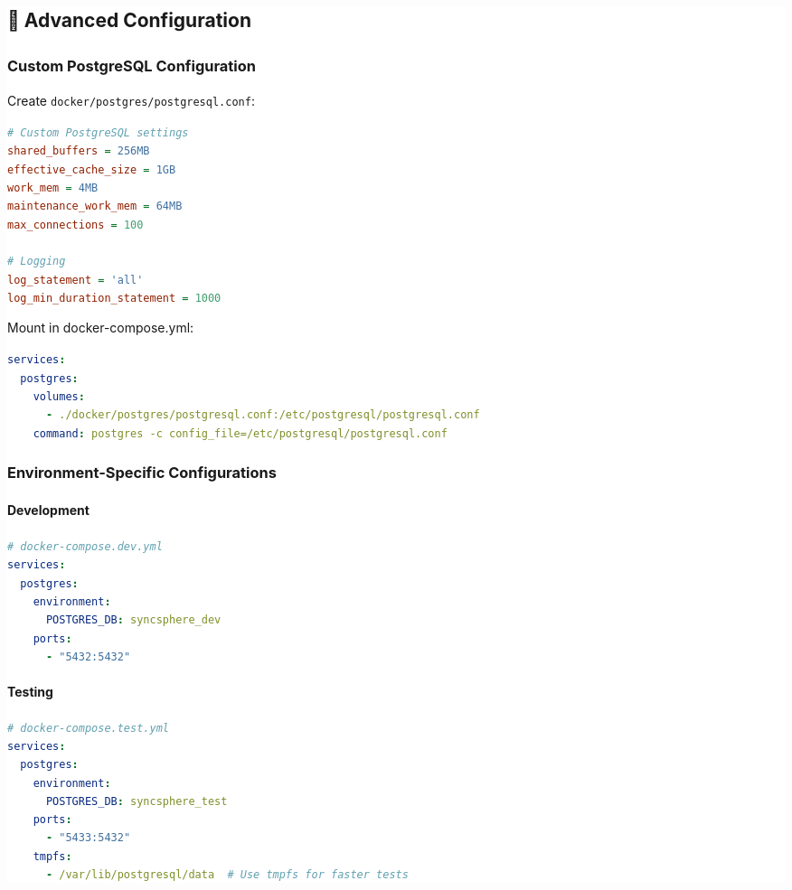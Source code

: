 ## 🔧 Advanced Configuration

### Custom PostgreSQL Configuration

Create `docker/postgres/postgresql.conf`:

```ini
# Custom PostgreSQL settings
shared_buffers = 256MB
effective_cache_size = 1GB
work_mem = 4MB
maintenance_work_mem = 64MB
max_connections = 100

# Logging
log_statement = 'all'
log_min_duration_statement = 1000
```

Mount in docker-compose.yml:
```yaml
services:
  postgres:
    volumes:
      - ./docker/postgres/postgresql.conf:/etc/postgresql/postgresql.conf
    command: postgres -c config_file=/etc/postgresql/postgresql.conf
```

### Environment-Specific Configurations

#### Development
```yaml
# docker-compose.dev.yml
services:
  postgres:
    environment:
      POSTGRES_DB: syncsphere_dev
    ports:
      - "5432:5432"
```

#### Testing
```yaml
# docker-compose.test.yml
services:
  postgres:
    environment:
      POSTGRES_DB: syncsphere_test
    ports:
      - "5433:5432"
    tmpfs:
      - /var/lib/postgresql/data  # Use tmpfs for faster tests
```

